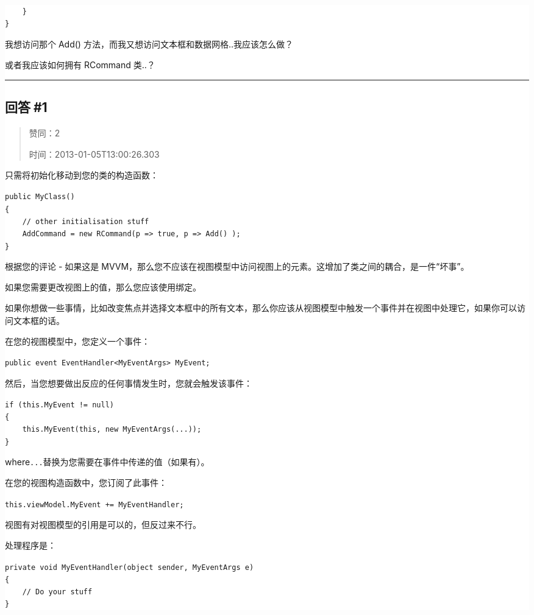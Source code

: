 ```
    }
} 
```

我想访问那个 Add() 方法，而我又想访问文本框和数据网格..我应该怎么做？

或者我应该如何拥有 RCommand 类..？

* * *

## 回答 #1

> 赞同：2
> 
> 时间：2013-01-05T13:00:26.303

只需将初始化移动到您的类的构造函数：

```
public MyClass()
{
    // other initialisation stuff
    AddCommand = new RCommand(p => true, p => Add() );
} 
```

根据您的评论 - 如果这是 MVVM，那么您不应该在视图模型中访问视图上的元素。这增加了类之间的耦合，是一件“坏事”。

如果您需要更改视图上的值，那么您应该使用绑定。

如果你想做一些事情，比如改变焦点并选择文本框中的所有文本，那么你应该从视图模型中触发一个事件并在视图中处理它，如果你可以访问文本框的话。

在您的视图模型中，您定义一个事件：

```
public event EventHandler<MyEventArgs> MyEvent; 
```

然后，当您想要做出反应的任何事情发生时，您就会触发该事件：

```
if (this.MyEvent != null)
{
    this.MyEvent(this, new MyEventArgs(...));
} 
```

where`...`替换为您需要在事件中传递的值（如果有）。

在您的视图构造函数中，您订阅了此事件：

```
this.viewModel.MyEvent += MyEventHandler; 
```

视图有对视图模型的引用是可以的，但反过来不行。

处理程序是：

```
private void MyEventHandler(object sender, MyEventArgs e)
{
    // Do your stuff
} 
```
